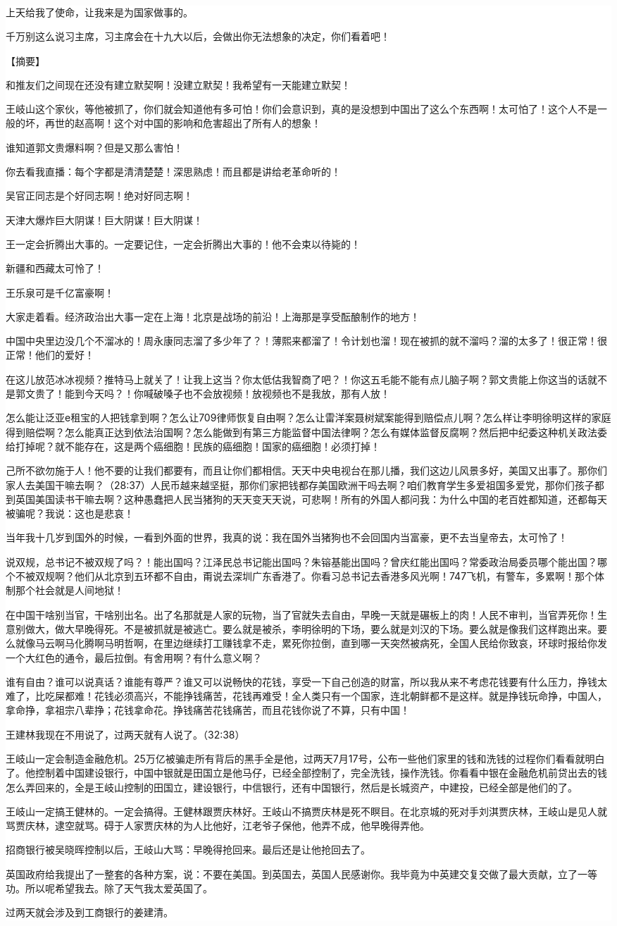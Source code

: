上天给我了使命，让我来是为国家做事的。

千万别这么说习主席，习主席会在十九大以后，会做出你无法想象的决定，你们看着吧！


【摘要】

和推友们之间现在还没有建立默契啊！没建立默契！我希望有一天能建立默契！

王岐山这个家伙，等他被抓了，你们就会知道他有多可怕！你们会意识到，真的是没想到中国出了这么个东西啊！太可怕了！这个人不是一般的坏，再世的赵高啊！这个对中国的影响和危害超出了所有人的想象！

谁知道郭文贵爆料啊？但是又那么害怕！

你去看我直播：每个字都是清清楚楚！深思熟虑！而且都是讲给老革命听的！

吴官正同志是个好同志啊！绝对好同志啊！

天津大爆炸巨大阴谋！巨大阴谋！巨大阴谋！

王一定会折腾出大事的。一定要记住，一定会折腾出大事的！他不会束以待毙的！

新疆和西藏太可怜了！

王乐泉可是千亿富豪啊！

大家走着看。经济政治出大事一定在上海！北京是战场的前沿！上海那是享受酝酿制作的地方！

中国中央里边没几个不溜冰的！周永康同志溜了多少年了？！薄熙来都溜了！令计划也溜！现在被抓的就不溜吗？溜的太多了！很正常！很正常！他们的爱好！

在这儿放范冰冰视频？推特马上就关了！让我上这当？你太低估我智商了吧？！你这五毛能不能有点儿脑子啊？郭文贵能上你这当的话就不是郭文贵了！能到今天吗？！你喊破嗓子也不会放视频！放视频也不是我放，那有人放！

怎么能让泛亚e租宝的人把钱拿到啊？怎么让709律师恢复自由啊？怎么让雷洋案聂树斌案能得到赔偿点儿啊？怎么样让李明徐明这样的家庭得到赔偿啊？怎么能真正达到依法治国啊？怎么能做到有第三方能监督中国法律啊？怎么有媒体监督反腐啊？然后把中纪委这种机关政法委给打掉呢？就不能存在，这是两个癌细胞！民族的癌细胞！国家的癌细胞！必须打掉！

己所不欲勿施于人！他不要的让我们都要有，而且让你们都相信。天天中央电视台在那儿播，我们这边儿风景多好，美国又出事了。那你们家人去美国干嘛去啊？（28:37）人民币越来越坚挺，那你们家把钱都存美国欧洲干吗去啊？咱们教育学生多爱祖国多爱党，那你们孩子都到英国美国读书干嘛去啊？这种愚蠢把人民当猪狗的天天变天天说，可悲啊！所有的外国人都问我：为什么中国的老百姓都知道，还都每天被骗呢？我说：这也是悲哀！

当年我十几岁到国外的时候，一看到外面的世界，我真的说：我在国外当猪狗也不会回国内当富豪，更不去当皇帝去，太可怜了！

说双规，总书记不被双规了吗？！能出国吗？江泽民总书记能出国吗？朱镕基能出国吗？曾庆红能出国吗？常委政治局委员哪个能出国？哪个不被双规啊？他们从北京到五环都不自由，甭说去深圳广东香港了。你看习总书记去香港多风光啊！747飞机，有警车，多累啊！那个体制那个社会就是人间地狱！

在中国干啥别当官，干啥别出名。出了名那就是人家的玩物，当了官就失去自由，早晚一天就是碾板上的肉！人民不审判，当官弄死你！生意别做大，做大早晚得死。不是被抓就是被逃亡。要么就是被杀，李明徐明的下场，要么就是刘汉的下场。要么就是像我们这样跑出来。要么就像马云啊马化腾啊马明哲啊，在里边继续打工赚钱拿不走，累死你拉倒，直到哪一天突然被病死，全国人民给你致哀，环球时报给你发一个大红色的通令，最后拉倒。有舍用啊？有什么意义啊？

谁有自由？谁可以说真话？谁能有尊严？谁又可以说畅快的花钱，享受一下自己创造的财富，所以我从来不考虑花钱要有什么压力，挣钱太难了，比吃屎都难！花钱必须高兴，不能挣钱痛苦，花钱再难受！全人类只有一个国家，连北朝鲜都不是这样。就是挣钱玩命挣，中国人，拿命挣，拿祖宗八辈挣；花钱拿命花。挣钱痛苦花钱痛苦，而且花钱你说了不算，只有中国！

王建林我现在不用说了，过两天就有人说了。（32:38）

王岐山一定会制造金融危机。25万亿被骗走所有背后的黑手全是他，过两天7月17号，公布一些他们家里的钱和洗钱的过程你们看看就明白了。他控制着中国建设银行，中国中银就是田国立是他马仔，已经全部控制了，完全洗钱，操作洗钱。你看看中银在金融危机前贷出去的钱怎么弄回来的，全是王岐山控制的田国立，建设银行，中信银行，还有中国银行，然后是长城资产，中建投，已经全部是他们的了。

王岐山一定搞王健林的。一定会搞得。王健林跟贾庆林好。王岐山不搞贾庆林是死不瞑目。在北京城的死对手刘淇贾庆林，王岐山是见人就骂贾庆林，逮空就骂。碍于人家贾庆林的为人比他好，江老爷子保他，他弄不成，他早晚得弄他。

招商银行被吴晓晖控制以后，王岐山大骂：早晚得抢回来。最后还是让他抢回去了。

英国政府给我提出了一整套的各种方案，说：不要在美国。到英国去，英国人民感谢你。我毕竟为中英建交复交做了最大贡献，立了一等功。所以呢希望我去。除了天气我太爱英国了。

过两天就会涉及到工商银行的姜建清。
